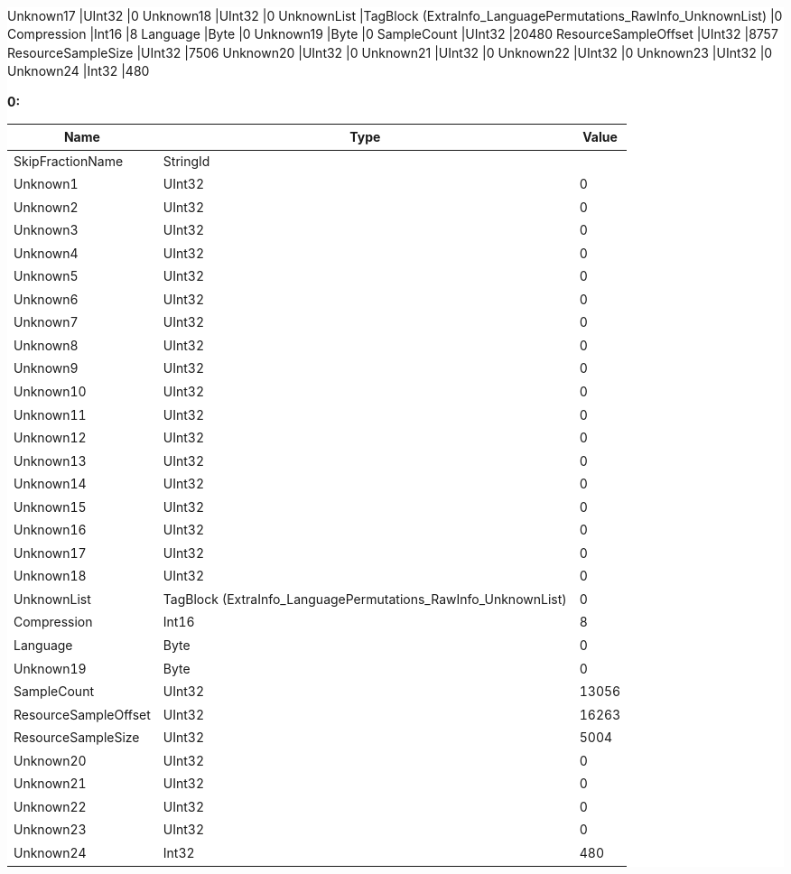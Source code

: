 Unknown17	|UInt32	|0
Unknown18	|UInt32	|0
UnknownList	|TagBlock (ExtraInfo_LanguagePermutations_RawInfo_UnknownList)	|0
Compression	|Int16	|8
Language	|Byte	|0
Unknown19	|Byte	|0
SampleCount	|UInt32	|20480
ResourceSampleOffset	|UInt32	|8757
ResourceSampleSize	|UInt32	|7506
Unknown20	|UInt32	|0
Unknown21	|UInt32	|0
Unknown22	|UInt32	|0
Unknown23	|UInt32	|0
Unknown24	|Int32	|480


**0:**

Name	| Type	| Value
---	|---	|---	|
SkipFractionName	|StringId	|
Unknown1	|UInt32	|0
Unknown2	|UInt32	|0
Unknown3	|UInt32	|0
Unknown4	|UInt32	|0
Unknown5	|UInt32	|0
Unknown6	|UInt32	|0
Unknown7	|UInt32	|0
Unknown8	|UInt32	|0
Unknown9	|UInt32	|0
Unknown10	|UInt32	|0
Unknown11	|UInt32	|0
Unknown12	|UInt32	|0
Unknown13	|UInt32	|0
Unknown14	|UInt32	|0
Unknown15	|UInt32	|0
Unknown16	|UInt32	|0
Unknown17	|UInt32	|0
Unknown18	|UInt32	|0
UnknownList	|TagBlock (ExtraInfo_LanguagePermutations_RawInfo_UnknownList)	|0
Compression	|Int16	|8
Language	|Byte	|0
Unknown19	|Byte	|0
SampleCount	|UInt32	|13056
ResourceSampleOffset	|UInt32	|16263
ResourceSampleSize	|UInt32	|5004
Unknown20	|UInt32	|0
Unknown21	|UInt32	|0
Unknown22	|UInt32	|0
Unknown23	|UInt32	|0
Unknown24	|Int32	|480


